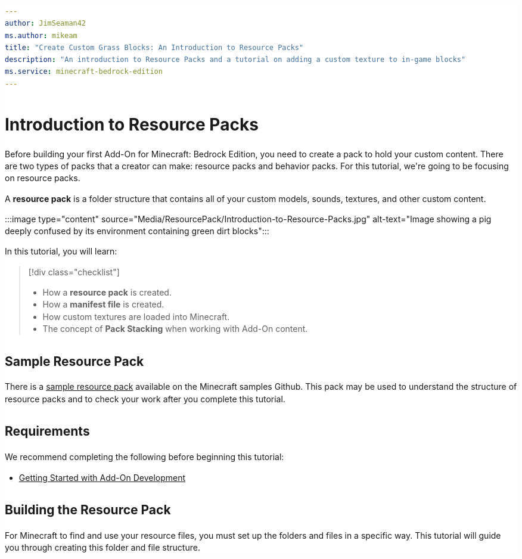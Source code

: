 ```yaml
---
author: JimSeaman42
ms.author: mikeam
title: "Create Custom Grass Blocks: An Introduction to Resource Packs"
description: "An introduction to Resource Packs and a tutorial on adding a custom texture to in-game blocks"
ms.service: minecraft-bedrock-edition
---
```


# Introduction to Resource Packs

Before building your first Add-On for Minecraft: Bedrock Edition, you need to create a pack to hold your custom content. There are two types of packs that a creator can make: resource packs and behavior packs. For this tutorial, we're going to be focusing on resource packs.

A **resource pack** is a folder structure that contains all of your custom models, sounds, textures, and other custom content.

:::image type="content" source="Media/ResourcePack/Introduction-to-Resource-Packs.jpg" alt-text="Image showing a pig deeply confused by its environment containing green dirt blocks":::

In this tutorial, you will learn:

> [!div class="checklist"]
>
> - How a **resource pack** is created.
> - How a **manifest file** is created.
> - How custom textures are loaded into Minecraft.
> - The concept of **Pack Stacking** when working with Add-On content.

## Sample Resource Pack

There is a [sample resource pack](https://github.com/microsoft/minecraft-samples/tree/main/resource_pack_sample) available on the Minecraft samples Github. This pack may be used to understand the structure of resource packs and to check your work after you complete this tutorial.

## Requirements

We recommend completing the following before beginning this tutorial:

- [Getting Started with Add-On Development](GettingStarted.md)

## Building the Resource Pack

For Minecraft to find and use your resource files, you must set up the folders and files in a specific way. This tutorial will guide you through creating this folder and file structure.
